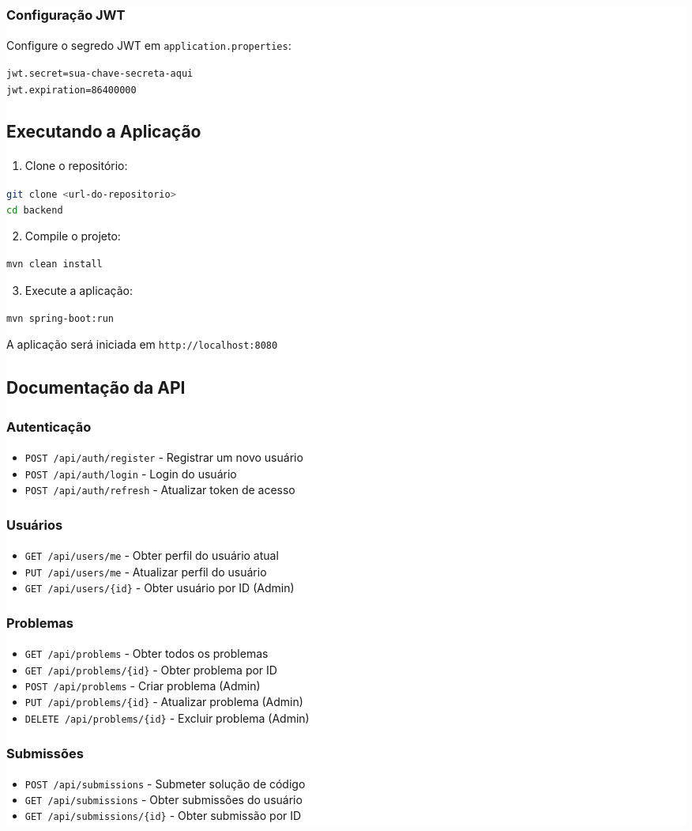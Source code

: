 ### Configuração JWT

Configure o segredo JWT em `application.properties`:
```properties
jwt.secret=sua-chave-secreta-aqui
jwt.expiration=86400000
```

## Executando a Aplicação

1. Clone o repositório:
```bash
git clone <url-do-repositorio>
cd backend
```

2. Compile o projeto:
```bash
mvn clean install
```

3. Execute a aplicação:
```bash
mvn spring-boot:run
```

A aplicação será iniciada em `http://localhost:8080`

## Documentação da API

### Autenticação
- `POST /api/auth/register` - Registrar um novo usuário
- `POST /api/auth/login` - Login do usuário
- `POST /api/auth/refresh` - Atualizar token de acesso

### Usuários
- `GET /api/users/me` - Obter perfil do usuário atual
- `PUT /api/users/me` - Atualizar perfil do usuário
- `GET /api/users/{id}` - Obter usuário por ID (Admin)

### Problemas
- `GET /api/problems` - Obter todos os problemas
- `GET /api/problems/{id}` - Obter problema por ID
- `POST /api/problems` - Criar problema (Admin)
- `PUT /api/problems/{id}` - Atualizar problema (Admin)
- `DELETE /api/problems/{id}` - Excluir problema (Admin)

### Submissões
- `POST /api/submissions` - Submeter solução de código
- `GET /api/submissions` - Obter submissões do usuário
- `GET /api/submissions/{id}` - Obter submissão por ID
